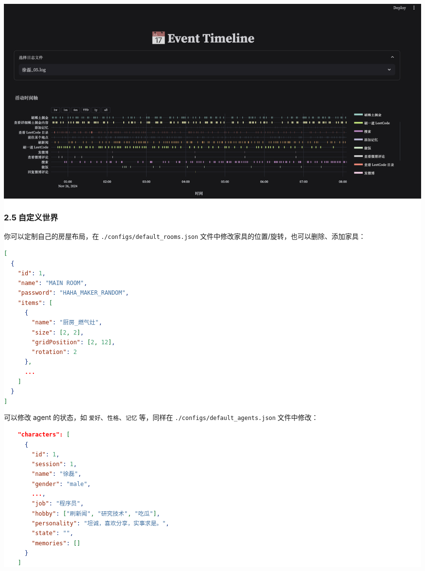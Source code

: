 <img src="./assets/event_timeline.png">

### 2.5 自定义世界

你可以定制自己的房屋布局，在 `./configs/default_rooms.json` 文件中修改家具的位置/旋转，也可以删除、添加家具：

```json
[
  {
    "id": 1,
    "name": "MAIN ROOM",
    "password": "HAHA_MAKER_RANDOM",
    "items": [
      {
        "name": "厨房_燃气灶",
        "size": [2, 2],
        "gridPosition": [2, 12],
        "rotation": 2
      },
      ...
    ]
  }
]
```

可以修改 agent 的状态，如 `爱好`、`性格`、`记忆` 等，同样在 `./configs/default_agents.json` 文件中修改：

```json
    "characters": [
      {
        "id": 1,
        "session": 1,
        "name": "徐磊",
        "gender": "male",
        ...,
        "job": "程序员",
        "hobby": ["刷新闻", "研究技术", "吃瓜"],
        "personality": "坦诚，喜欢分享，实事求是。",
        "state": "",
        "memories": []
      }
    ]

```
